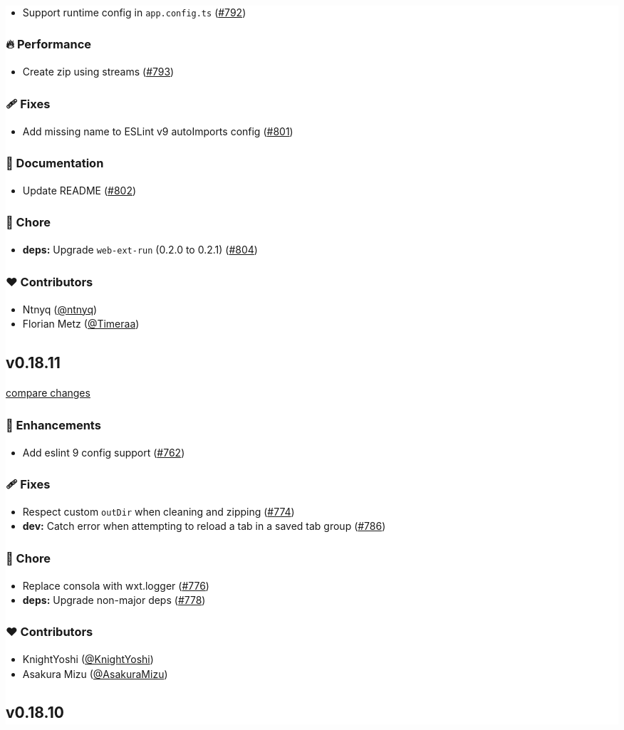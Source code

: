 - Support runtime config in `app.config.ts` ([#792](https://github.com/wxt-dev/wxt/pull/792))

### 🔥 Performance

- Create zip using streams ([#793](https://github.com/wxt-dev/wxt/pull/793))

### 🩹 Fixes

- Add missing name to ESLint v9 autoImports config ([#801](https://github.com/wxt-dev/wxt/pull/801))

### 📖 Documentation

- Update README ([#802](https://github.com/wxt-dev/wxt/pull/802))

### 🏡 Chore

- **deps:** Upgrade `web-ext-run` (0.2.0 to 0.2.1) ([#804](https://github.com/wxt-dev/wxt/pull/804))

### ❤️ Contributors

- Ntnyq ([@ntnyq](http://github.com/ntnyq))
- Florian Metz ([@Timeraa](http://github.com/Timeraa))

## v0.18.11

[compare changes](https://github.com/wxt-dev/wxt/compare/wxt-v0.18.10...wxt-v0.18.11)

### 🚀 Enhancements

- Add eslint 9 config support ([#762](https://github.com/wxt-dev/wxt/pull/762))

### 🩹 Fixes

- Respect custom `outDir` when cleaning and zipping ([#774](https://github.com/wxt-dev/wxt/pull/774))
- **dev:** Catch error when attempting to reload a tab in a saved tab group ([#786](https://github.com/wxt-dev/wxt/pull/786))

### 🏡 Chore

- Replace consola with wxt.logger ([#776](https://github.com/wxt-dev/wxt/pull/776))
- **deps:** Upgrade non-major deps ([#778](https://github.com/wxt-dev/wxt/pull/778))

### ❤️ Contributors

- KnightYoshi ([@KnightYoshi](http://github.com/KnightYoshi))
- Asakura Mizu ([@AsakuraMizu](http://github.com/AsakuraMizu))

## v0.18.10
